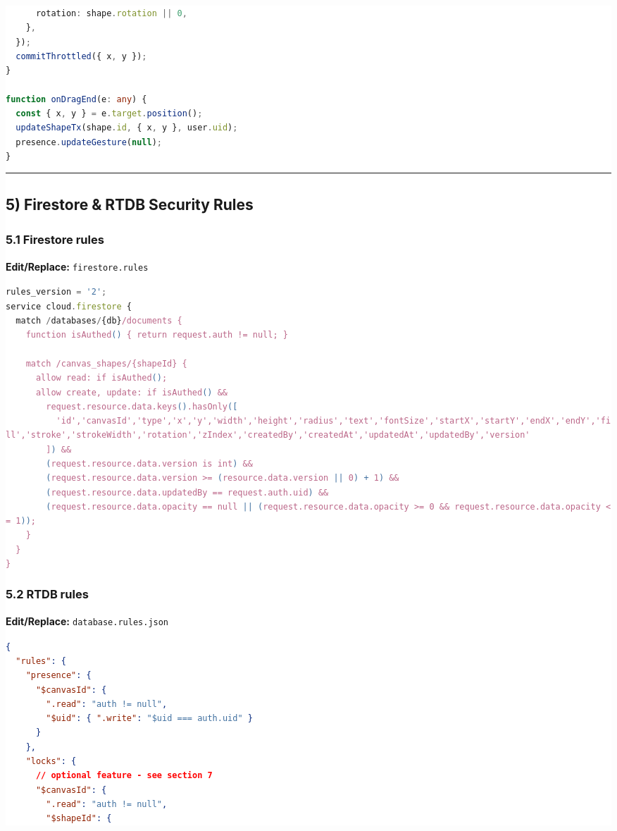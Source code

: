 ```ts
      rotation: shape.rotation || 0,
    },
  });
  commitThrottled({ x, y });
}

function onDragEnd(e: any) {
  const { x, y } = e.target.position();
  updateShapeTx(shape.id, { x, y }, user.uid);
  presence.updateGesture(null);
}
```

---

## 5) Firestore & RTDB Security Rules

### 5.1 Firestore rules

**Edit/Replace:** `firestore.rules`

```js
rules_version = '2';
service cloud.firestore {
  match /databases/{db}/documents {
    function isAuthed() { return request.auth != null; }

    match /canvas_shapes/{shapeId} {
      allow read: if isAuthed();
      allow create, update: if isAuthed() &&
        request.resource.data.keys().hasOnly([
          'id','canvasId','type','x','y','width','height','radius','text','fontSize','startX','startY','endX','endY','fill','stroke','strokeWidth','rotation','zIndex','createdBy','createdAt','updatedAt','updatedBy','version'
        ]) &&
        (request.resource.data.version is int) &&
        (request.resource.data.version >= (resource.data.version || 0) + 1) &&
        (request.resource.data.updatedBy == request.auth.uid) &&
        (request.resource.data.opacity == null || (request.resource.data.opacity >= 0 && request.resource.data.opacity <= 1));
    }
  }
}
```

### 5.2 RTDB rules

**Edit/Replace:** `database.rules.json`

```json
{
  "rules": {
    "presence": {
      "$canvasId": {
        ".read": "auth != null",
        "$uid": { ".write": "$uid === auth.uid" }
      }
    },
    "locks": {
      // optional feature - see section 7
      "$canvasId": {
        ".read": "auth != null",
        "$shapeId": {
```